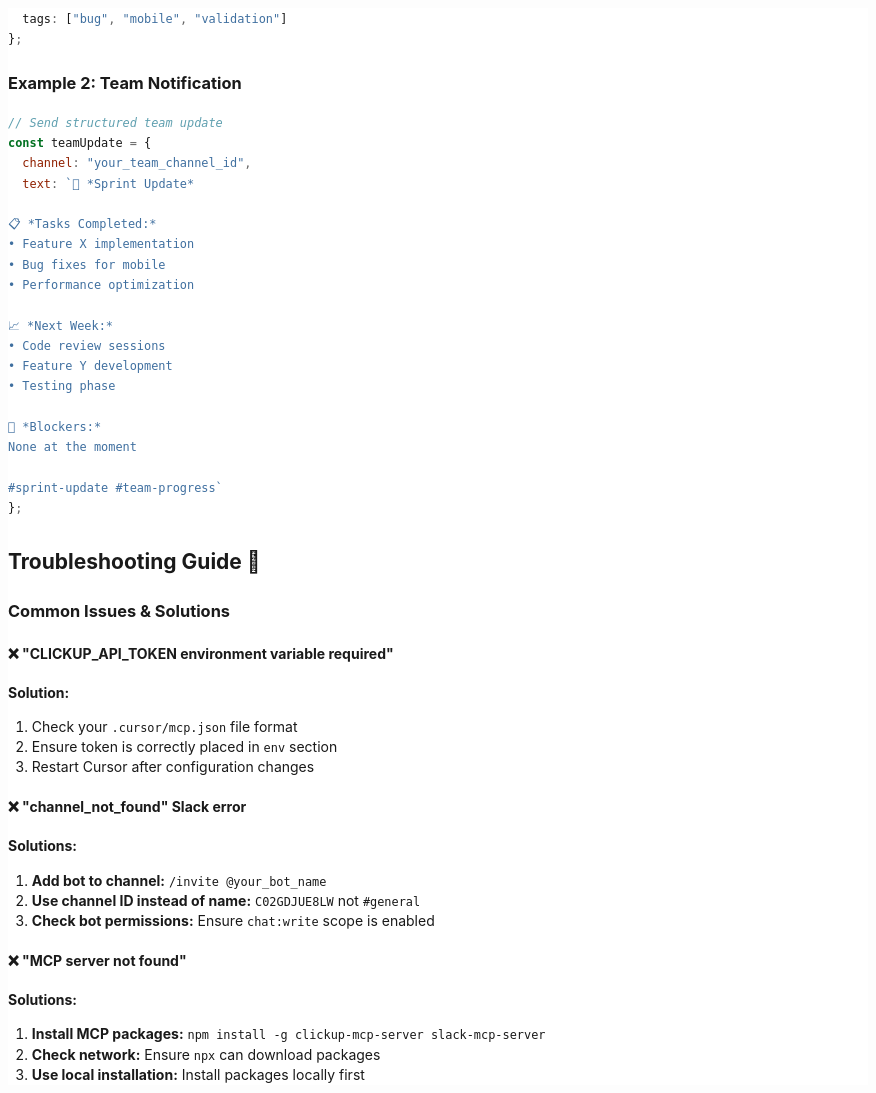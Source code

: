 ```javascript
  tags: ["bug", "mobile", "validation"]
};
```

### Example 2: Team Notification
```javascript
// Send structured team update
const teamUpdate = {
  channel: "your_team_channel_id",
  text: `🚀 *Sprint Update*

📋 *Tasks Completed:*
• Feature X implementation
• Bug fixes for mobile
• Performance optimization

📈 *Next Week:*
• Code review sessions
• Feature Y development
• Testing phase

🎯 *Blockers:*
None at the moment

#sprint-update #team-progress`
};
```

## Troubleshooting Guide 🔧

### Common Issues & Solutions

#### ❌ "CLICKUP_API_TOKEN environment variable required"
**Solution:** 
1. Check your `.cursor/mcp.json` file format
2. Ensure token is correctly placed in `env` section
3. Restart Cursor after configuration changes

#### ❌ "channel_not_found" Slack error
**Solutions:**
1. **Add bot to channel:** `/invite @your_bot_name`
2. **Use channel ID instead of name:** `C02GDJUE8LW` not `#general`
3. **Check bot permissions:** Ensure `chat:write` scope is enabled

#### ❌ "MCP server not found"
**Solutions:**
1. **Install MCP packages:** `npm install -g clickup-mcp-server slack-mcp-server`
2. **Check network:** Ensure `npx` can download packages
3. **Use local installation:** Install packages locally first
